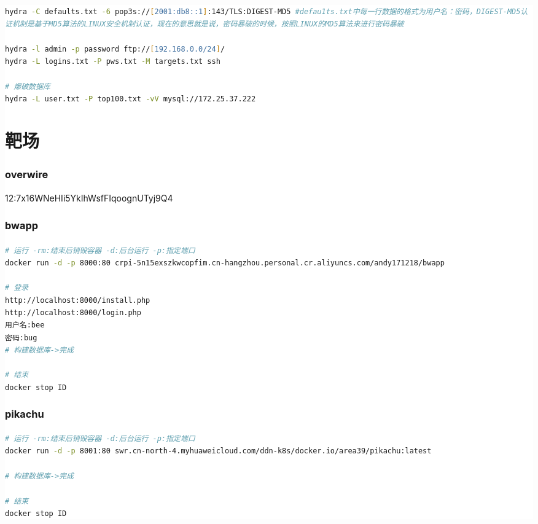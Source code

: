 ```zsh
hydra -C defaults.txt -6 pop3s://[2001:db8::1]:143/TLS:DIGEST-MD5 #defau1ts.txt中每一行数据的格式为用户名：密码，DIGEST-MD5认证机制是基于MD5算法的LINUX安全机制认证，现在的意思就是说，密码暴破的时候，按照LINUX的MD5算法来进行密码暴破

hydra -l admin -p password ftp://[192.168.0.0/24]/
hydra -L logins.txt -P pws.txt -M targets.txt ssh

# 爆破数据库
hydra -L user.txt -P top100.txt -vV mysql://172.25.37.222
```



# 靶场

### overwire

12:7x16WNeHIi5YkIhWsfFIqoognUTyj9Q4



### bwapp

```zsh
# 运行 -rm:结束后销毁容器 -d:后台运行 -p:指定端口
docker run -d -p 8000:80 crpi-5n15exszkwcopfim.cn-hangzhou.personal.cr.aliyuncs.com/andy171218/bwapp

# 登录
http://localhost:8000/install.php
http://localhost:8000/login.php
用户名:bee
密码:bug
# 构建数据库->完成

# 结束
docker stop ID
```



### pikachu

```zsh
# 运行 -rm:结束后销毁容器 -d:后台运行 -p:指定端口
docker run -d -p 8001:80 swr.cn-north-4.myhuaweicloud.com/ddn-k8s/docker.io/area39/pikachu:latest

# 构建数据库->完成

# 结束
docker stop ID
```



